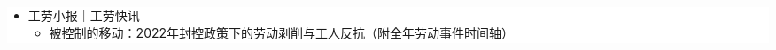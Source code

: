 - 工劳小报｜工劳快讯
  - [被控制的移动：2022年封控政策下的劳动剥削与工人反抗（附全年劳动事件时间轴）](https://newsletter2.laborinfocn.com/spec04/)
